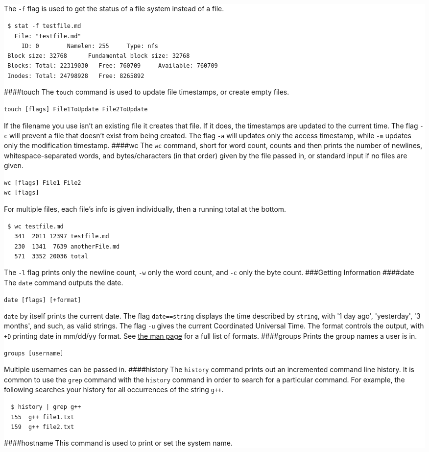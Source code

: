 The `-f` flag is used to get the status of a file system instead of a file.
```
 $ stat -f testfile.md
   File: "testfile.md"
     ID: 0        Namelen: 255     Type: nfs
 Block size: 32768      Fundamental block size: 32768
 Blocks: Total: 22319030   Free: 760709     Available: 760709
 Inodes: Total: 24798928   Free: 8265892
```
####touch
The `touch` command is used to update file timestamps, or create empty files. 
```
touch [flags] File1ToUpdate File2ToUpdate
```
If the filename you use isn’t an existing file it creates that file.
If it does, the timestamps are updated to the current time.
The flag `-c` will prevent a file that doesn’t exist from being created.
The flag `-a` will updates only the access timestamp, while `-m` updates only the modification timestamp.
####wc
The `wc` command, short for word count, counts and then prints the number of newlines, whitespace-separated words, and bytes/characters (in that order)
given by the file passed in, or standard input if no files are given. 
```
wc [flags] File1 File2
wc [flags]
```
For multiple files, each file’s info is given individually, then a running total at the bottom.
```
 $ wc testfile.md
   341  2011 12397 testfile.md
   230  1341  7639 anotherFile.md
   571  3352 20036 total
```
The `-l` flag prints only the newline count, `-w` only the word count, and `-c` only the byte count.
###Getting Information
####date
The `date` command outputs the date.
```
date [flags] [+format]
```
`date` by itself prints the current date. 
The flag `date==string` displays the time described by `string`, with '1 day ago', 'yesterday', '3 months', and such, as valid strings.
The flag `-u` gives the current Coordinated Universal Time.
The format controls the output, with `+D` printing date in mm/dd/yy format.
See [the man page](http://ss64.com/bash/date.html) for a full list of formats.
####groups
Prints the group names a user is in.
```
groups [username]
```
Multiple usernames can be passed in.
####history
The `history` command prints out an incremented command line history. 
It is common to use the `grep` command with the `history` command in order to search for a particular command.
For example, the following searches your history for all occurrences of the string `g++`.
```
  $ history | grep g++
  155  g++ file1.txt
  159  g++ file2.txt
```
####hostname
This command is used to print or set the system name.
```
```
